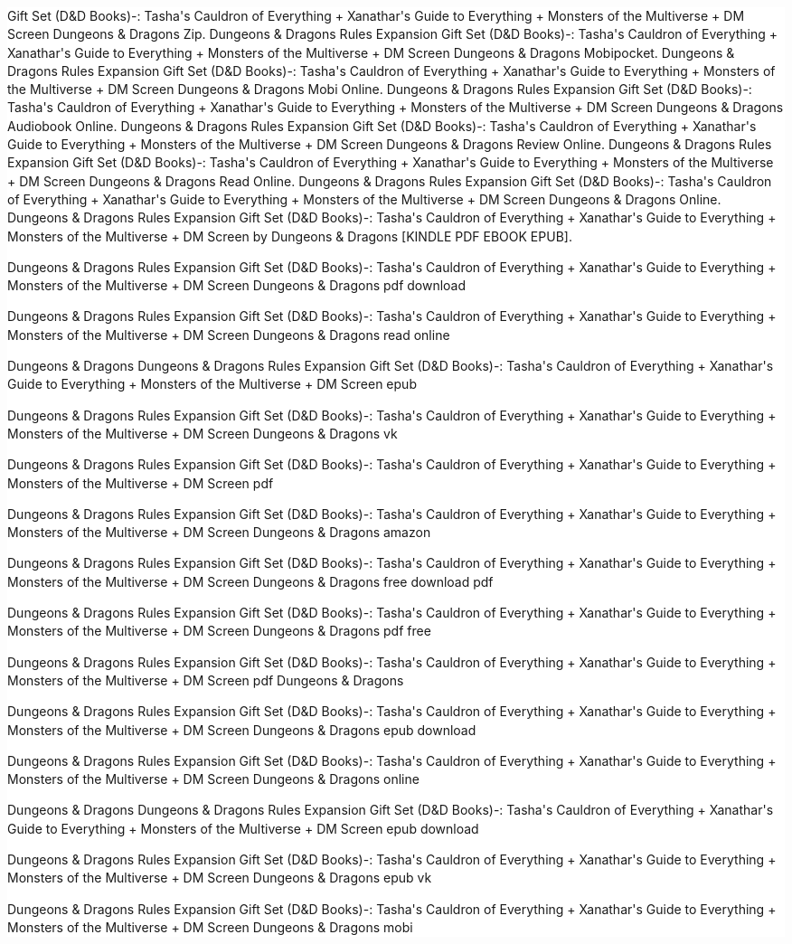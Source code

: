 Gift Set (D&D Books)-: Tasha's Cauldron of Everything + Xanathar's Guide to Everything + Monsters of the Multiverse + DM Screen Dungeons & Dragons Zip. Dungeons & Dragons Rules Expansion Gift Set (D&D Books)-: Tasha's Cauldron of Everything + Xanathar's Guide to Everything + Monsters of the Multiverse + DM Screen Dungeons & Dragons Mobipocket. Dungeons & Dragons Rules Expansion Gift Set (D&D Books)-: Tasha's Cauldron of Everything + Xanathar's Guide to Everything + Monsters of the Multiverse + DM Screen Dungeons & Dragons Mobi Online. Dungeons & Dragons Rules Expansion Gift Set (D&D Books)-: Tasha's Cauldron of Everything + Xanathar's Guide to Everything + Monsters of the Multiverse + DM Screen Dungeons & Dragons Audiobook Online. Dungeons & Dragons Rules Expansion Gift Set (D&D Books)-: Tasha's Cauldron of Everything + Xanathar's Guide to Everything + Monsters of the Multiverse + DM Screen Dungeons & Dragons Review Online. Dungeons & Dragons Rules Expansion Gift Set (D&D Books)-: Tasha's Cauldron of Everything + Xanathar's Guide to Everything + Monsters of the Multiverse + DM Screen Dungeons & Dragons Read Online. Dungeons & Dragons Rules Expansion Gift Set (D&D Books)-: Tasha's Cauldron of Everything + Xanathar's Guide to Everything + Monsters of the Multiverse + DM Screen Dungeons & Dragons Online. Dungeons & Dragons Rules Expansion Gift Set (D&D Books)-: Tasha's Cauldron of Everything + Xanathar's Guide to Everything + Monsters of the Multiverse + DM Screen by Dungeons & Dragons [KINDLE PDF EBOOK EPUB].

Dungeons & Dragons Rules Expansion Gift Set (D&D Books)-: Tasha's Cauldron of Everything + Xanathar's Guide to Everything + Monsters of the Multiverse + DM Screen Dungeons & Dragons pdf download

Dungeons & Dragons Rules Expansion Gift Set (D&D Books)-: Tasha's Cauldron of Everything + Xanathar's Guide to Everything + Monsters of the Multiverse + DM Screen Dungeons & Dragons read online

Dungeons & Dragons Dungeons & Dragons Rules Expansion Gift Set (D&D Books)-: Tasha's Cauldron of Everything + Xanathar's Guide to Everything + Monsters of the Multiverse + DM Screen epub

Dungeons & Dragons Rules Expansion Gift Set (D&D Books)-: Tasha's Cauldron of Everything + Xanathar's Guide to Everything + Monsters of the Multiverse + DM Screen Dungeons & Dragons vk

Dungeons & Dragons Rules Expansion Gift Set (D&D Books)-: Tasha's Cauldron of Everything + Xanathar's Guide to Everything + Monsters of the Multiverse + DM Screen pdf

Dungeons & Dragons Rules Expansion Gift Set (D&D Books)-: Tasha's Cauldron of Everything + Xanathar's Guide to Everything + Monsters of the Multiverse + DM Screen Dungeons & Dragons amazon

Dungeons & Dragons Rules Expansion Gift Set (D&D Books)-: Tasha's Cauldron of Everything + Xanathar's Guide to Everything + Monsters of the Multiverse + DM Screen Dungeons & Dragons free download pdf

Dungeons & Dragons Rules Expansion Gift Set (D&D Books)-: Tasha's Cauldron of Everything + Xanathar's Guide to Everything + Monsters of the Multiverse + DM Screen Dungeons & Dragons pdf free

Dungeons & Dragons Rules Expansion Gift Set (D&D Books)-: Tasha's Cauldron of Everything + Xanathar's Guide to Everything + Monsters of the Multiverse + DM Screen pdf Dungeons & Dragons

Dungeons & Dragons Rules Expansion Gift Set (D&D Books)-: Tasha's Cauldron of Everything + Xanathar's Guide to Everything + Monsters of the Multiverse + DM Screen Dungeons & Dragons epub download

Dungeons & Dragons Rules Expansion Gift Set (D&D Books)-: Tasha's Cauldron of Everything + Xanathar's Guide to Everything + Monsters of the Multiverse + DM Screen Dungeons & Dragons online

Dungeons & Dragons Dungeons & Dragons Rules Expansion Gift Set (D&D Books)-: Tasha's Cauldron of Everything + Xanathar's Guide to Everything + Monsters of the Multiverse + DM Screen epub download

Dungeons & Dragons Rules Expansion Gift Set (D&D Books)-: Tasha's Cauldron of Everything + Xanathar's Guide to Everything + Monsters of the Multiverse + DM Screen Dungeons & Dragons epub vk

Dungeons & Dragons Rules Expansion Gift Set (D&D Books)-: Tasha's Cauldron of Everything + Xanathar's Guide to Everything + Monsters of the Multiverse + DM Screen Dungeons & Dragons mobi
